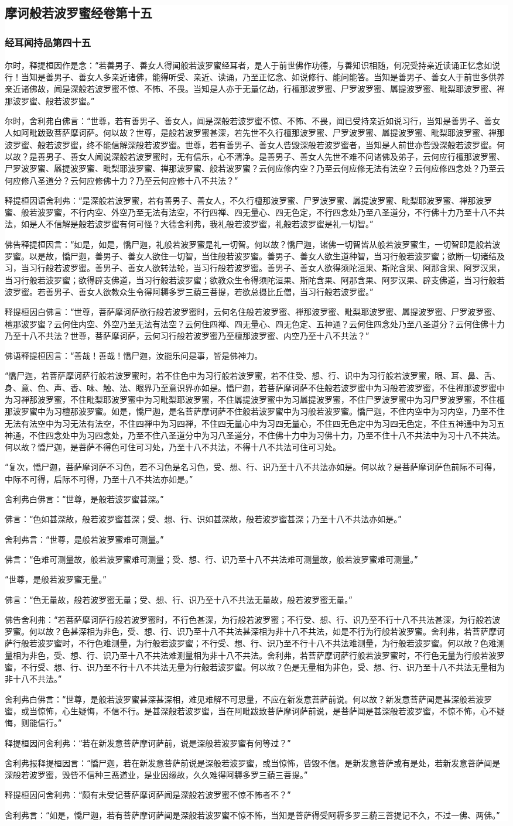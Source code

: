 ## 摩诃般若波罗蜜经卷第十五

### 经耳闻持品第四十五

尔时，释提桓因作是念：“若善男子、善女人得闻般若波罗蜜经耳者，是人于前世佛作功德，与善知识相随，何况受持亲近读诵正忆念如说行！当知是善男子、善女人多亲近诸佛，能得听受、亲近、读诵，乃至正忆念、如说修行、能问能答。当知是善男子、善女人于前世多供养亲近诸佛故，闻是深般若波罗蜜不惊、不怖、不畏。当知是人亦于无量亿劫，行檀那波罗蜜、尸罗波罗蜜、羼提波罗蜜、毗梨耶波罗蜜、禅那波罗蜜、般若波罗蜜。”

尔时，舍利弗白佛言：“世尊，若有善男子、善女人，闻是深般若波罗蜜不惊、不怖、不畏，闻已受持亲近如说习行，当知是善男子、善女人如阿毗跋致菩萨摩诃萨。何以故？世尊，是般若波罗蜜甚深，若先世不久行檀那波罗蜜、尸罗波罗蜜、羼提波罗蜜、毗梨耶波罗蜜、禅那波罗蜜、般若波罗蜜，终不能信解深般若波罗蜜。世尊，若有善男子、善女人呰毁深般若波罗蜜者，当知是人前世亦呰毁深般若波罗蜜。何以故？是善男子、善女人闻说深般若波罗蜜时，无有信乐，心不清净。是善男子、善女人先世不难不问诸佛及弟子，云何应行檀那波罗蜜、尸罗波罗蜜、羼提波罗蜜、毗梨耶波罗蜜、禅那波罗蜜、般若波罗蜜？云何应修内空？乃至云何应修无法有法空？云何应修四念处？乃至云何应修八圣道分？云何应修佛十力？乃至云何应修十八不共法？”

释提桓因语舍利弗：“是深般若波罗蜜，若有善男子、善女人，不久行檀那波罗蜜、尸罗波罗蜜、羼提波罗蜜、毗梨耶波罗蜜、禅那波罗蜜、般若波罗蜜，不行内空、外空乃至无法有法空，不行四禅、四无量心、四无色定，不行四念处乃至八圣道分，不行佛十力乃至十八不共法，如是人不信解是般若波罗蜜有何可怪？大德舍利弗，我礼般若波罗蜜，礼般若波罗蜜是礼一切智。”

佛告释提桓因言：“如是，如是，憍尸迦，礼般若波罗蜜是礼一切智。何以故？憍尸迦，诸佛一切智皆从般若波罗蜜生，一切智即是般若波罗蜜。以是故，憍尸迦，善男子、善女人欲住一切智，当住般若波罗蜜。善男子、善女人欲生道种智，当习行般若波罗蜜；欲断一切诸结及习，当习行般若波罗蜜。善男子、善女人欲转法轮，当习行般若波罗蜜。善男子、善女人欲得须陀洹果、斯陀含果、阿那含果、阿罗汉果，当习行般若波罗蜜；欲得辟支佛道，当习行般若波罗蜜；欲教众生令得须陀洹果、斯陀含果、阿那含果、阿罗汉果、辟支佛道，当习行般若波罗蜜。若善男子、善女人欲教众生令得阿耨多罗三藐三菩提，若欲总摄比丘僧，当习行般若波罗蜜。”

释提桓因白佛言：“世尊，菩萨摩诃萨欲行般若波罗蜜时，云何名住般若波罗蜜、禅那波罗蜜、毗梨耶波罗蜜、羼提波罗蜜、尸罗波罗蜜、檀那波罗蜜？云何住内空、外空乃至无法有法空？云何住四禅、四无量心、四无色定、五神通？云何住四念处乃至八圣道分？云何住佛十力乃至十八不共法？世尊，菩萨摩诃萨，云何习行般若波罗蜜乃至檀那波罗蜜、内空乃至十八不共法？”

佛语释提桓因言：“善哉！善哉！憍尸迦，汝能乐问是事，皆是佛神力。

“憍尸迦，若菩萨摩诃萨行般若波罗蜜时，若不住色中为习行般若波罗蜜，若不住受、想、行、识中为习行般若波罗蜜，眼、耳、鼻、舌、身、意、色、声、香、味、触、法、眼界乃至意识界亦如是。憍尸迦，若菩萨摩诃萨不住般若波罗蜜中为习般若波罗蜜，不住禅那波罗蜜中为习禅那波罗蜜，不住毗梨耶波罗蜜中为习毗梨耶波罗蜜，不住羼提波罗蜜中为习羼提波罗蜜，不住尸罗波罗蜜中为习尸罗波罗蜜，不住檀那波罗蜜中为习檀那波罗蜜。如是，憍尸迦，是名菩萨摩诃萨不住般若波罗蜜中为习般若波罗蜜。憍尸迦，不住内空中为习内空，乃至不住无法有法空中为习无法有法空，不住四禅中为习四禅，不住四无量心中为习四无量心，不住四无色定中为习四无色定，不住五神通中为习五神通，不住四念处中为习四念处，乃至不住八圣道分中为习八圣道分，不住佛十力中为习佛十力，乃至不住十八不共法中为习十八不共法。何以故？憍尸迦，是菩萨不得色可住可习处，乃至十八不共法，不得十八不共法可住可习处。

“复次，憍尸迦，菩萨摩诃萨不习色，若不习色是名习色，受、想、行、识乃至十八不共法亦如是。何以故？是菩萨摩诃萨色前际不可得，中际不可得，后际不可得，乃至十八不共法亦如是。”

舍利弗白佛言：“世尊，是般若波罗蜜甚深。”

佛言：“色如甚深故，般若波罗蜜甚深；受、想、行、识如甚深故，般若波罗蜜甚深；乃至十八不共法亦如是。”

舍利弗言：“世尊，是般若波罗蜜难可测量。”

佛言：“色难可测量故，般若波罗蜜难可测量；受、想、行、识乃至十八不共法难可测量故，般若波罗蜜难可测量。”

“世尊，是般若波罗蜜无量。”

佛言：“色无量故，般若波罗蜜无量；受、想、行、识乃至十八不共法无量故，般若波罗蜜无量。”

佛告舍利弗：“若菩萨摩诃萨行般若波罗蜜时，不行色甚深，为行般若波罗蜜；不行受、想、行、识乃至不行十八不共法甚深，为行般若波罗蜜。何以故？色甚深相为非色，受、想、行、识乃至十八不共法甚深相为非十八不共法，如是不行为行般若波罗蜜。舍利弗，若菩萨摩诃萨行般若波罗蜜时，不行色难测量，为行般若波罗蜜；不行受、想、行、识乃至不行十八不共法难测量，为行般若波罗蜜。何以故？色难测量相为非色，受、想、行、识乃至十八不共法难测量相为非十八不共法。舍利弗，若菩萨摩诃萨行般若波罗蜜时，不行色无量为行般若波罗蜜，不行受、想、行、识乃至不行十八不共法无量为行般若波罗蜜。何以故？色是无量相为非色，受、想、行、识乃至十八不共法无量相为非十八不共法。”

舍利弗白佛言：“世尊，是般若波罗蜜甚深甚深相，难见难解不可思量，不应在新发意菩萨前说。何以故？新发意菩萨闻是甚深般若波罗蜜，或当惊怖，心生疑悔，不信不行。是甚深般若波罗蜜，当在阿毗跋致菩萨摩诃萨前说，是菩萨闻是甚深般若波罗蜜，不惊不怖，心不疑悔，则能信行。”

释提桓因问舍利弗：“若在新发意菩萨摩诃萨前，说是深般若波罗蜜有何等过？”

舍利弗报释提桓因言：“憍尸迦，若在新发意菩萨前说是深般若波罗蜜，或当惊怖，呰毁不信。是新发意菩萨或有是处，若新发意菩萨闻是深般若波罗蜜，毁呰不信种三恶道业，是业因缘故，久久难得阿耨多罗三藐三菩提。”

释提桓因问舍利弗：“颇有未受记菩萨摩诃萨闻是深般若波罗蜜不惊不怖者不？”

舍利弗言：“如是，憍尸迦，若有菩萨摩诃萨闻是深般若波罗蜜不惊不怖，当知是菩萨得受阿耨多罗三藐三菩提记不久，不过一佛、两佛。”
